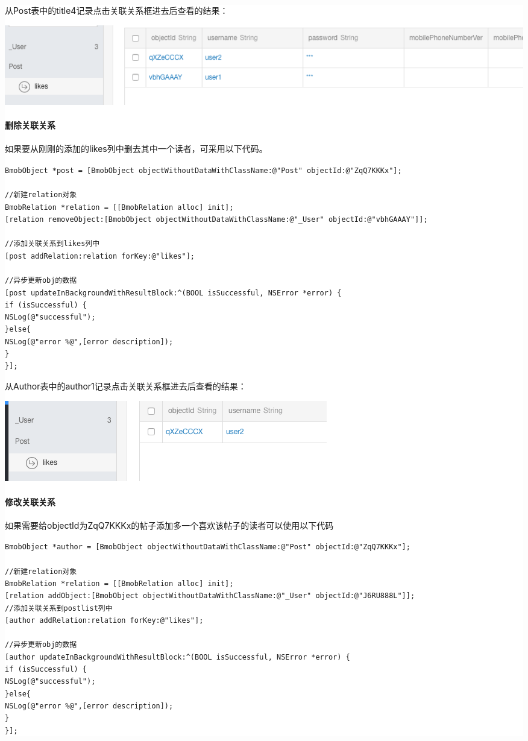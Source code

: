 从Post表中的title4记录点击关联关系框进去后查看的结果：

![](image/relationship_8.png)

#### 删除关联关系

如果要从刚刚的添加的likes列中删去其中一个读者，可采用以下代码。

```
BmobObject *post = [BmobObject objectWithoutDataWithClassName:@"Post" objectId:@"ZqQ7KKKx"];

//新建relation对象
BmobRelation *relation = [[BmobRelation alloc] init];
[relation removeObject:[BmobObject objectWithoutDataWithClassName:@"_User" objectId:@"vbhGAAAY"]];

//添加关联关系到likes列中
[post addRelation:relation forKey:@"likes"];

//异步更新obj的数据
[post updateInBackgroundWithResultBlock:^(BOOL isSuccessful, NSError *error) {
if (isSuccessful) {
NSLog(@"successful");
}else{
NSLog(@"error %@",[error description]);
}
}];
```

从Author表中的author1记录点击关联关系框进去后查看的结果：

![](image/relationship_9.png)

#### 修改关联关系

如果需要给objectId为ZqQ7KKKx的帖子添加多一个喜欢该帖子的读者可以使用以下代码

```
BmobObject *author = [BmobObject objectWithoutDataWithClassName:@"Post" objectId:@"ZqQ7KKKx"];

//新建relation对象
BmobRelation *relation = [[BmobRelation alloc] init];
[relation addObject:[BmobObject objectWithoutDataWithClassName:@"_User" objectId:@"J6RU888L"]];
//添加关联关系到postlist列中
[author addRelation:relation forKey:@"likes"];

//异步更新obj的数据
[author updateInBackgroundWithResultBlock:^(BOOL isSuccessful, NSError *error) {
if (isSuccessful) {
NSLog(@"successful");
}else{
NSLog(@"error %@",[error description]);
}
}];
```